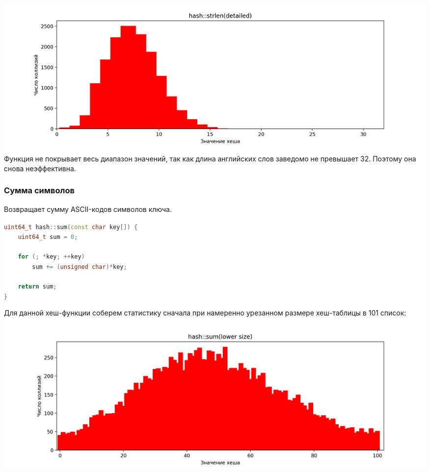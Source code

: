 ![image](graphs/hash::strlen(detailed).png)

Функция не покрывает весь диапазон значений, так как длина английских слов заведомо
не превышает 32. Поэтому она снова неэффективна.

### Сумма символов
Возвращает сумму ASCII-кодов символов ключа.
```cpp
uint64_t hash::sum(const char key[]) {
    uint64_t sum = 0;

    for (; *key; ++key)
        sum += (unsigned char)*key;

    return sum;
}
```

Для данной хеш-функции соберем статистику сначала при намеренно урезанном размере
хеш-таблицы в 101 список:

![image](graphs/hash::sum(lower%20size).png)
